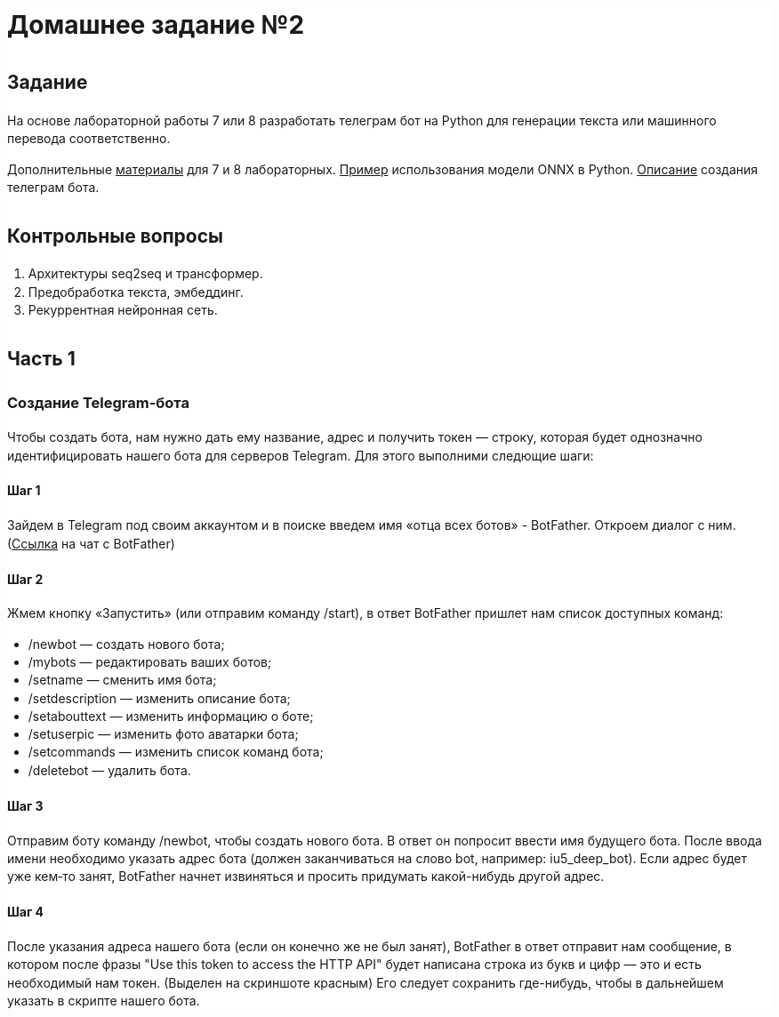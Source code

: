 # Домашнее задание №2
## Задание
На основе лабораторной работы 7 или 8 разработать телеграм бот на Python для генерации текста или машинного перевода соответственно.

Дополнительные [материалы](https://github.com/iu5git/Deep-learning/blob/main/notebooks/homework2.ipynb) для 7 и 8 лабораторных.
[Пример](https://github.com/iu5git/Deep-learning/blob/main/notebooks/WebPractice.ipynb) использования модели ONNX в Python. 
[Описание](https://github.com/ugapanyuk/BKIT_2021/blob/main/pres/chatbot/bkit_telegram.pdf) создания телеграм бота.
## Контрольные вопросы
1. Архитектуры seq2seq и трансформер.
2. Предобработка текста, эмбеддинг.
3. Рекуррентная нейронная сеть.
## Часть 1
### Создание Telegram-бота
Чтобы создать бота, нам нужно дать ему название, адрес и получить токен — строку, которая будет однозначно идентифицировать нашего бота для серверов Telegram. Для этого выполними следющие шаги:
#### Шаг 1
Зайдем в Telegram под своим аккаунтом и в поиске введем имя «отца всех ботов» - BotFather. Откроем диалог с ним. ([Ссылка](https://t.me/BotFather) на чат с BotFather)
#### Шаг 2
Жмем кнопку «Запустить» (или отправим команду /start), в ответ BotFather пришлет нам список доступных команд:
+ /newbot — создать нового бота;
+ /mybots — редактировать ваших ботов;
+ /setname — сменить имя бота;
+ /setdescription — изменить описание бота;
+ /setabouttext — изменить информацию о боте;
+ /setuserpic — изменить фото аватарки бота;
+ /setcommands — изменить список команд бота;
+ /deletebot — удалить бота.
#### Шаг 3
Отправим боту команду /newbot, чтобы создать нового бота. В ответ он попросит ввести имя будущего бота. После ввода имени необходимо указать адрес бота (должен заканчиваться на слово bot, например: iu5_deep_bot).
Если адрес будет уже кем‑то занят, BotFather начнет извиняться и просить придумать какой-нибудь другой адрес.
#### Шаг 4
После указания адреса нашего бота (если он конечно же не был занят), BotFather в ответ отправит нам сообщение, в котором после фразы "Use this token to access the HTTP API" будет написана строка из букв и цифр — это и есть необходимый нам токен. (Выделен на скриншоте красным) Его следует сохранить где-нибудь, чтобы в дальнейшем указать в скрипте нашего бота.

